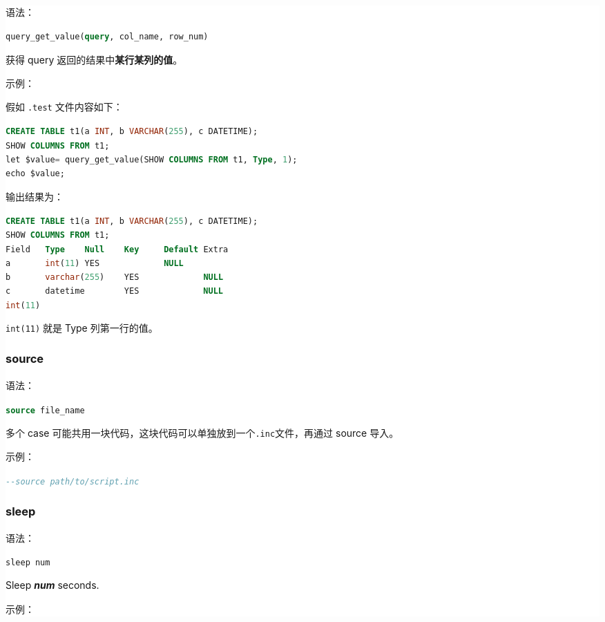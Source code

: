 语法：

```sql
query_get_value(query, col_name, row_num)
```

获得 query 返回的结果中**某行某列的值**。

示例：

假如 `.test` 文件内容如下：

```sql
CREATE TABLE t1(a INT, b VARCHAR(255), c DATETIME);
SHOW COLUMNS FROM t1;
let $value= query_get_value(SHOW COLUMNS FROM t1, Type, 1);
echo $value;
```

输出结果为：

```sql
CREATE TABLE t1(a INT, b VARCHAR(255), c DATETIME);
SHOW COLUMNS FROM t1;
Field   Type    Null    Key     Default Extra
a       int(11) YES             NULL
b       varchar(255)    YES             NULL
c       datetime        YES             NULL
int(11)
```

`int(11)` 就是 Type 列第一行的值。

### source

语法：

```sql
source file_name
```

多个 case 可能共用一块代码，这块代码可以单独放到一个`.inc`文件，再通过 source 导入。

示例：

```sql
--source path/to/script.inc
```

### sleep

语法：

```sql
sleep num
```

Sleep **_num_** seconds.

示例：
